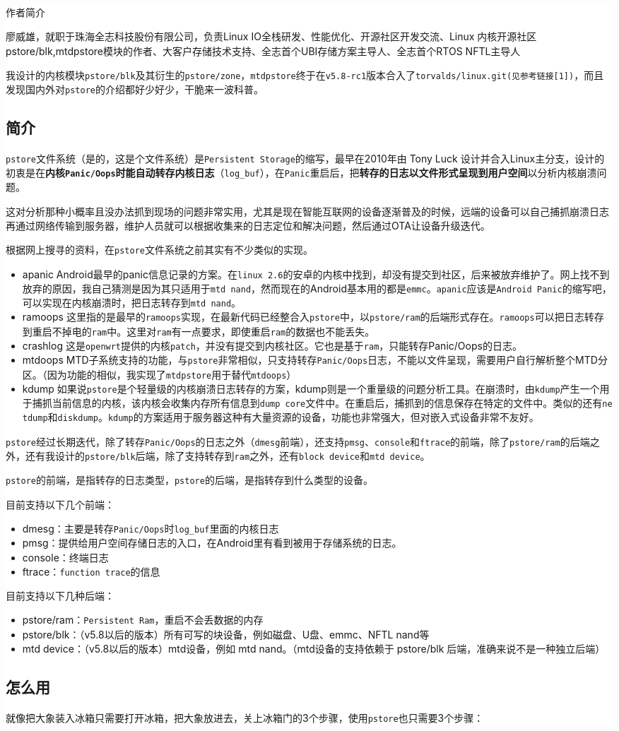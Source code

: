 作者简介

廖威雄，就职于珠海全志科技股份有限公司，负责Linux IO全栈研发、性能优化、开源社区开发交流、Linux 内核开源社区pstore/blk,mtdpstore模块的作者、大客户存储技术支持、全志首个UBI存储方案主导人、全志首个RTOS NFTL主导人

我设计的内核模块`pstore/blk`及其衍生的`pstore/zone`，`mtdpstore`终于在`v5.8-rc1`版本合入了`torvalds/linux.git(见参考链接[1])`，而且发现国内外对`pstore`的介绍都好少好少，干脆来一波科普。

## 简介

`pstore`文件系统（是的，这是个文件系统）是`Persistent Storage`的缩写，最早在2010年由 Tony Luck 设计并合入Linux主分支，设计的初衷是在**内核`Panic/Oops`时能自动转存内核日志**（`log_buf`），在`Panic`重启后，把**转存的日志以文件形式呈现到用户空间**以分析内核崩溃问题。

这对分析那种小概率且没办法抓到现场的问题非常实用，尤其是现在智能互联网的设备逐渐普及的时候，远端的设备可以自己捕抓崩溃日志再通过网络传输到服务器，维护人员就可以根据收集来的日志定位和解决问题，然后通过OTA让设备升级迭代。

根据网上搜寻的资料，在`pstore`文件系统之前其实有不少类似的实现。

- apanic
  Android最早的panic信息记录的方案。在`linux 2.6`的安卓的内核中找到，却没有提交到社区，后来被放弃维护了。网上找不到放弃的原因，我自己猜测是因为其只适用于`mtd nand`，然而现在的Android基本用的都是`emmc`。`apanic`应该是`Android Panic`的缩写吧，可以实现在内核崩溃时，把日志转存到`mtd nand`。
- ramoops
  这里指的是最早的`ramoops`实现，在最新代码已经整合入`pstore`中，以`pstore/ram`的后端形式存在。`ramoops`可以把日志转存到重启不掉电的`ram`中。这里对`ram`有一点要求，即使重启`ram`的数据也不能丢失。
- crashlog
  这是`openwrt`提供的内核`patch`，并没有提交到内核社区。它也是基于`ram`，只能转存Panic/Oops的日志。
- mtdoops
  MTD子系统支持的功能，与`pstore`非常相似，只支持转存`Panic/Oops`日志，不能以文件呈现，需要用户自行解析整个MTD分区。（因为功能的相似，我实现了`mtdpstore`用于替代`mtdoops`）
- kdump
  如果说`pstore`是个轻量级的内核崩溃日志转存的方案，kdump则是一个重量级的问题分析工具。在崩溃时，由`kdump`产生一个用于捕抓当前信息的内核，该内核会收集内存所有信息到`dump core`文件中。在重启后，捕抓到的信息保存在特定的文件中。类似的还有`netdump`和`diskdump`。`kdump`的方案适用于服务器这种有大量资源的设备，功能也非常强大，但对嵌入式设备非常不友好。

`pstore`经过长期迭代，除了转存`Panic/Oops`的日志之外（`dmesg`前端），还支持`pmsg`、`console`和`ftrace`的前端，除了`pstore/ram`的后端之外，还有我设计的`pstore/blk`后端，除了支持转存到`ram`之外，还有`block device`和`mtd device`。

`pstore`的前端，是指转存的日志类型，`pstore`的后端，是指转存到什么类型的设备。

目前支持以下几个前端：

- dmesg：主要是转存`Panic/Oops`时`log_buf`里面的内核日志
- pmsg：提供给用户空间存储日志的入口，在Android里有看到被用于存储系统的日志。
- console：终端日志
- ftrace：`function trace`的信息

目前支持以下几种后端：

- pstore/ram：`Persistent Ram`，重启不会丢数据的内存
- pstore/blk：（v5.8以后的版本）所有可写的块设备，例如磁盘、U盘、emmc、NFTL nand等
- mtd device：（v5.8以后的版本）mtd设备，例如 mtd nand。（mtd设备的支持依赖于 pstore/blk 后端，准确来说不是一种独立后端）

## 怎么用

就像把大象装入冰箱只需要打开冰箱，把大象放进去，关上冰箱门的3个步骤，使用`pstore`也只需要3个步骤：
